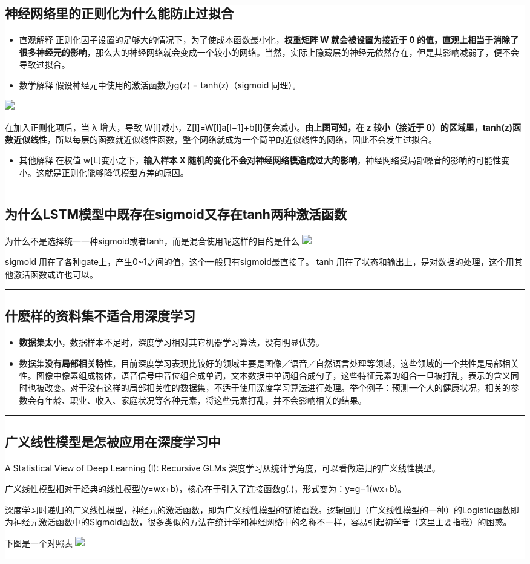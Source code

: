 ### <h2 id="神经网络里的正则化为什么能防止过拟合">神经网络里的正则化为什么能防止过拟合</h2>

- 直观解释
正则化因子设置的足够大的情况下，为了使成本函数最小化，**权重矩阵 W 就会被设置为接近于 0 的值，直观上相当于消除了很多神经元的影响**，那么大的神经网络就会变成一个较小的网络。当然，实际上隐藏层的神经元依然存在，但是其影响减弱了，便不会导致过拟合。

- 数学解释
假设神经元中使用的激活函数为g(z) = tanh(z)（sigmoid 同理）。

![](http://7xvfir.com1.z0.glb.clouddn.com/%E6%B7%B1%E5%BA%A6%E5%AD%A6%E4%B9%A0%E7%9F%A5%E8%AF%86%E7%82%B9%E9%9B%86%E9%94%A6/63.png)

在加入正则化项后，当 λ 增大，导致 W[l]减小，Z[l]=W[l]a[l−1]+b[l]便会减小。**由上图可知，在 z 较小（接近于 0）的区域里，tanh(z)函数近似线性**，所以每层的函数就近似线性函数，整个网络就成为一个简单的近似线性的网络，因此不会发生过拟合。

- 其他解释
在权值 w[L]变小之下，**输入样本 X 随机的变化不会对神经网络模造成过大的影响**，神经网络受局部噪音的影响的可能性变小。这就是正则化能够降低模型方差的原因。

---

### <h2 id="为什么LSTM模型中既存在sigmoid又存在tanh两种激活函数">为什么LSTM模型中既存在sigmoid又存在tanh两种激活函数</h2>

为什么不是选择统一一种sigmoid或者tanh，而是混合使用呢这样的目的是什么
![](http://7xvfir.com1.z0.glb.clouddn.com/%E6%B7%B1%E5%BA%A6%E5%AD%A6%E4%B9%A0%E7%9F%A5%E8%AF%86%E7%82%B9%E9%9B%86%E9%94%A6/15.png)

sigmoid 用在了各种gate上，产生0~1之间的值，这个一般只有sigmoid最直接了。
tanh 用在了状态和输出上，是对数据的处理，这个用其他激活函数或许也可以。

---

### <h2 id="什麽样的资料集不适合用深度学习">什麽样的资料集不适合用深度学习</h2>

- **数据集太小**，数据样本不足时，深度学习相对其它机器学习算法，没有明显优势。

- 数据集**没有局部相关特性**，目前深度学习表现比较好的领域主要是图像／语音／自然语言处理等领域，这些领域的一个共性是局部相关性。图像中像素组成物体，语音信号中音位组合成单词，文本数据中单词组合成句子，这些特征元素的组合一旦被打乱，表示的含义同时也被改变。对于没有这样的局部相关性的数据集，不适于使用深度学习算法进行处理。举个例子：预测一个人的健康状况，相关的参数会有年龄、职业、收入、家庭状况等各种元素，将这些元素打乱，并不会影响相关的结果。

---

### <h2 id="广义线性模型是怎被应用在深度学习中">广义线性模型是怎被应用在深度学习中</h2>

A Statistical View of Deep Learning (I): Recursive GLMs
深度学习从统计学角度，可以看做递归的广义线性模型。

广义线性模型相对于经典的线性模型(y=wx+b)，核心在于引入了连接函数g(.)，形式变为：y=g−1(wx+b)。

深度学习时递归的广义线性模型，神经元的激活函数，即为广义线性模型的链接函数。逻辑回归（广义线性模型的一种）的Logistic函数即为神经元激活函数中的Sigmoid函数，很多类似的方法在统计学和神经网络中的名称不一样，容易引起初学者（这里主要指我）的困惑。

下图是一个对照表
![](http://7xvfir.com1.z0.glb.clouddn.com/%E6%B7%B1%E5%BA%A6%E5%AD%A6%E4%B9%A0%E7%9F%A5%E8%AF%86%E7%82%B9%E9%9B%86%E9%94%A6/18.png)

---
